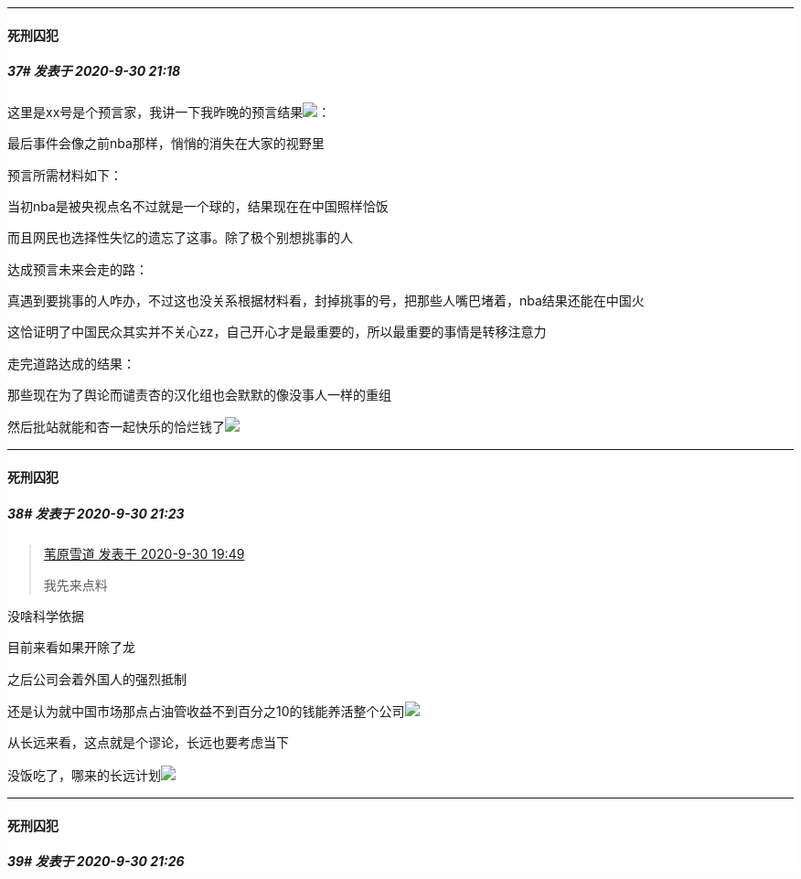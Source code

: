 
-----

####  死刑囚犯  
##### 37#       发表于 2020-9-30 21:18


这里是xx号是个预言家，我讲一下我昨晚的预言结果<img src="https://static.saraba1st.com/image/smiley/face2017/037.png" referrerpolicy="no-referrer">：

最后事件会像之前nba那样，悄悄的消失在大家的视野里

预言所需材料如下：

当初nba是被央视点名不过就是一个球的，结果现在在中国照样恰饭

而且网民也选择性失忆的遗忘了这事。除了极个别想挑事的人

达成预言未来会走的路：

真遇到要挑事的人咋办，不过这也没关系根据材料看，封掉挑事的号，把那些人嘴巴堵着，nba结果还能在中国火

这恰证明了中国民众其实并不关心zz，自己开心才是最重要的，所以最重要的事情是转移注意力

走完道路达成的结果：

那些现在为了舆论而谴责杏的汉化组也会默默的像没事人一样的重组

然后批站就能和杏一起快乐的恰烂钱了<img src="https://static.saraba1st.com/image/smiley/face2017/048.png" referrerpolicy="no-referrer">


-----

####  死刑囚犯  
##### 38#       发表于 2020-9-30 21:23


<blockquote><a href="httphttps://bbs.saraba1st.com/2b/forum.php?mod=redirect&amp;goto=findpost&amp;pid=48911986&amp;ptid=1962741" target="_blank">苇原雪道 发表于 2020-9-30 19:49</a>

我先来点料</blockquote>
没啥科学依据

目前来看如果开除了龙

之后公司会着外国人的强烈抵制

还是认为就中国市场那点占油管收益不到百分之10的钱能养活整个公司<img src="https://static.saraba1st.com/image/smiley/face2017/065.png" referrerpolicy="no-referrer">

从长远来看，这点就是个谬论，长远也要考虑当下

没饭吃了，哪来的长远计划<img src="https://static.saraba1st.com/image/smiley/face2017/100.png" referrerpolicy="no-referrer">


-----

####  死刑囚犯  
##### 39#       发表于 2020-9-30 21:26

